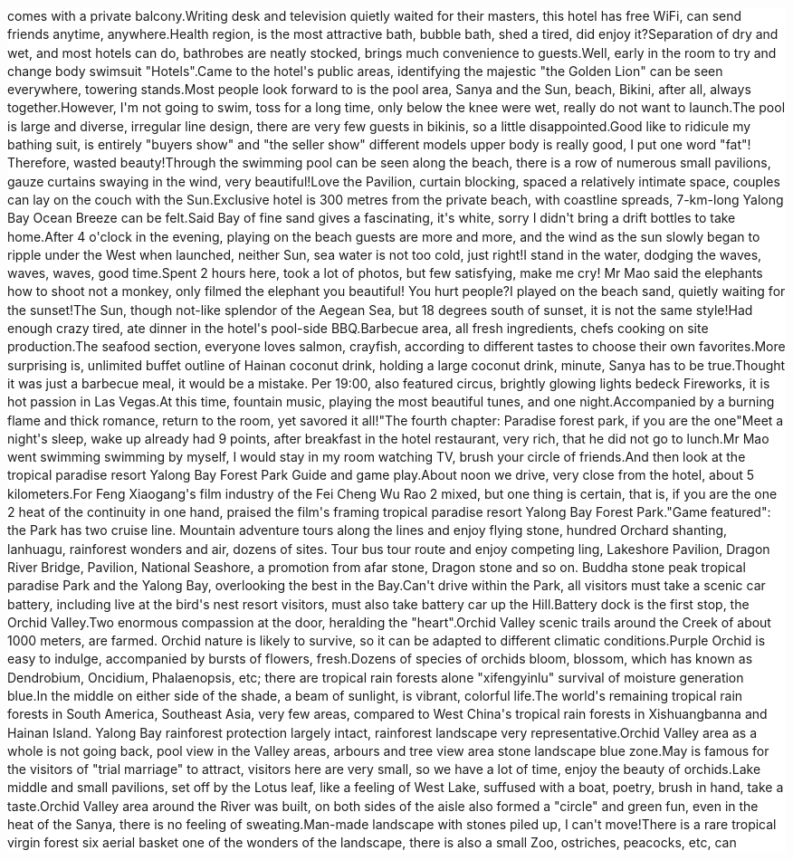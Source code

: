 comes with a private balcony.Writing desk and television quietly waited for their masters, this hotel has free WiFi, can send friends anytime, anywhere.Health region, is the most attractive bath, bubble bath, shed a tired, did enjoy it?Separation of dry and wet, and most hotels can do, bathrobes are neatly stocked, brings much convenience to guests.Well, early in the room to try and change body swimsuit \"Hotels\".Came to the hotel\'s public areas, identifying the majestic \"the Golden Lion\" can be seen everywhere, towering stands.Most people look forward to is the pool area, Sanya and the Sun, beach, Bikini, after all, always together.However, I\'m not going to swim, toss for a long time, only below the knee were wet, really do not want to launch.The pool is large and diverse, irregular line design, there are very few guests in bikinis, so a little disappointed.Good like to ridicule my bathing suit, is entirely \"buyers show\" and \"the seller show\" different models upper body is really good, I put one word \"fat\"! Therefore, wasted beauty!Through the swimming pool can be seen along the beach, there is a row of numerous small pavilions, gauze curtains swaying in the wind, very beautiful!Love the Pavilion, curtain blocking, spaced a relatively intimate space, couples can lay on the couch with the Sun.Exclusive hotel is 300 metres from the private beach, with coastline spreads, 7-km-long Yalong Bay Ocean Breeze can be felt.Said Bay of fine sand gives a fascinating, it\'s white, sorry I didn\'t bring a drift bottles to take home.After 4 o\'clock in the evening, playing on the beach guests are more and more, and the wind as the sun slowly began to ripple under the West when launched, neither Sun, sea water is not too cold, just right!I stand in the water, dodging the waves, waves, waves, good time.Spent 2 hours here, took a lot of photos, but few satisfying, make me cry! Mr Mao said the elephants how to shoot not a monkey, only filmed the elephant you beautiful! You hurt people?I played on the beach sand, quietly waiting for the sunset!The Sun, though not-like splendor of the Aegean Sea, but 18 degrees south of sunset, it is not the same style!Had enough crazy tired, ate dinner in the hotel\'s pool-side BBQ.Barbecue area, all fresh ingredients, chefs cooking on site production.The seafood section, everyone loves salmon, crayfish, according to different tastes to choose their own favorites.More surprising is, unlimited buffet outline of Hainan coconut drink, holding a large coconut drink, minute, Sanya has to be true.Thought it was just a barbecue meal, it would be a mistake. Per 19:00, also featured circus, brightly glowing lights bedeck Fireworks, it is hot passion in Las Vegas.At this time, fountain music, playing the most beautiful tunes, and one night.Accompanied by a burning flame and thick romance, return to the room, yet savored it all!\"The fourth chapter: Paradise forest park, if you are the one\"Meet a night\'s sleep, wake up already had 9 points, after breakfast in the hotel restaurant, very rich, that he did not go to lunch.Mr Mao went swimming swimming by myself, I would stay in my room watching TV, brush your circle of friends.And then look at the tropical paradise resort Yalong Bay Forest Park Guide and game play.About noon we drive, very close from the hotel, about 5 kilometers.For Feng Xiaogang\'s film industry of the Fei Cheng Wu Rao 2 mixed, but one thing is certain, that is, if you are the one 2 heat of the continuity in one hand, praised the film\'s framing tropical paradise resort Yalong Bay Forest Park.\"Game featured\": the Park has two cruise line. Mountain adventure tours along the lines and enjoy flying stone, hundred Orchard shanting, lanhuagu, rainforest wonders and air, dozens of sites. Tour bus tour route and enjoy competing ling, Lakeshore Pavilion, Dragon River Bridge, Pavilion, National Seashore, a promotion from afar stone, Dragon stone and so on. Buddha stone peak tropical paradise Park and the Yalong Bay, overlooking the best in the Bay.Can\'t drive within the Park, all visitors must take a scenic car battery, including live at the bird\'s nest resort visitors, must also take battery car up the Hill.Battery dock is the first stop, the Orchid Valley.Two enormous compassion at the door, heralding the \"heart\".Orchid Valley scenic trails around the Creek of about 1000 meters, are farmed. Orchid nature is likely to survive, so it can be adapted to different climatic conditions.Purple Orchid is easy to indulge, accompanied by bursts of flowers, fresh.Dozens of species of orchids bloom, blossom, which has known as Dendrobium, Oncidium, Phalaenopsis, etc; there are tropical rain forests alone \"xifengyinlu\" survival of moisture generation blue.In the middle on either side of the shade, a beam of sunlight, is vibrant, colorful life.The world\'s remaining tropical rain forests in South America, Southeast Asia, very few areas, compared to West China\'s tropical rain forests in Xishuangbanna and Hainan Island. Yalong Bay rainforest protection largely intact, rainforest landscape very representative.Orchid Valley area as a whole is not going back, pool view in the Valley areas, arbours and tree view area stone landscape blue zone.May is famous for the visitors of \"trial marriage\" to attract, visitors here are very small, so we have a lot of time, enjoy the beauty of orchids.Lake middle and small pavilions, set off by the Lotus leaf, like a feeling of West Lake, suffused with a boat, poetry, brush in hand, take a taste.Orchid Valley area around the River was built, on both sides of the aisle also formed a \"circle\" and green fun, even in the heat of the Sanya, there is no feeling of sweating.Man-made landscape with stones piled up, I can\'t move!There is a rare tropical virgin forest six aerial basket one of the wonders of the landscape, there is also a small Zoo, ostriches, peacocks, etc, can